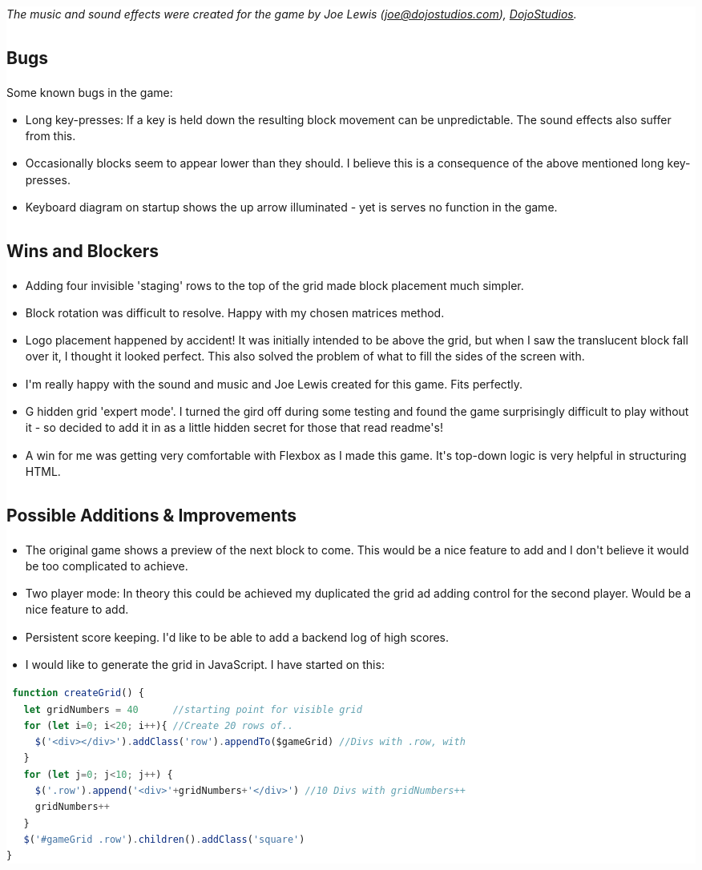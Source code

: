 
*The music and sound effects were created for the game by Joe Lewis (<joe@dojostudios.com>), [DojoStudios](http://www.joelewis.info).*

## Bugs
Some known bugs in the game:

* Long key-presses: If a key is held down the resulting block movement can be unpredictable. The sound effects also suffer from this.

* Occasionally blocks seem to appear lower than they should. I believe this is a consequence of the above mentioned long key-presses.

* Keyboard diagram on startup shows the up arrow illuminated - yet is serves no function in the game.

## Wins and Blockers
* Adding four invisible 'staging' rows to the top of the grid made block placement much simpler.

* Block rotation was difficult to resolve. Happy with my chosen matrices method.

* Logo placement happened by accident! It was initially intended to be above the grid, but when I saw the translucent block fall over it, I thought it looked perfect. This also solved the problem of what to fill the sides of the screen with.

* I'm really happy with the sound and music and Joe Lewis created for this game. Fits perfectly.

* G hidden grid 'expert mode'. I turned the gird off during some testing and found the game surprisingly difficult to play without it - so decided to add it in as a little hidden secret for those that read readme's!

* A win for me was getting very comfortable with Flexbox as I made this game. It's top-down logic is very helpful in structuring HTML.

## Possible Additions & Improvements

* The original game shows a preview of the next block to come. This would be a nice feature to add and I don't believe it would be too complicated to achieve.

* Two player mode: In theory this could be achieved my duplicated the grid ad adding control for the second player. Would be a nice feature to add.

* Persistent score keeping. I'd like to be able to add a backend log of high scores.

* I would like to generate the grid in JavaScript. I have started on this:
```JavaScript
 function createGrid() {
   let gridNumbers = 40      //starting point for visible grid
   for (let i=0; i<20; i++){ //Create 20 rows of..
     $('<div></div>').addClass('row').appendTo($gameGrid) //Divs with .row, with
   }
   for (let j=0; j<10; j++) {
     $('.row').append('<div>'+gridNumbers+'</div>') //10 Divs with gridNumbers++
     gridNumbers++
   }
   $('#gameGrid .row').children().addClass('square')
}
```
